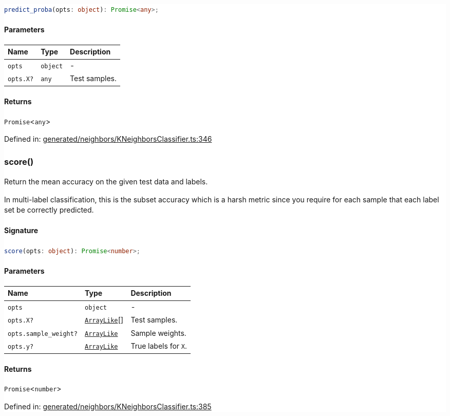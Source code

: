 ```ts
predict_proba(opts: object): Promise<any>;
```

#### Parameters

| Name | Type | Description |
| :------ | :------ | :------ |
| `opts` | `object` | - |
| `opts.X?` | `any` | Test samples. |

#### Returns

`Promise`\<`any`\>

Defined in:  [generated/neighbors/KNeighborsClassifier.ts:346](https://github.com/transitive-bullshit/scikit-learn-ts/blob/f6c1fce/packages/sklearn/src/generated/neighbors/KNeighborsClassifier.ts#L346)

### score()

Return the mean accuracy on the given test data and labels.

In multi-label classification, this is the subset accuracy which is a harsh metric since you require for each sample that each label set be correctly predicted.

#### Signature

```ts
score(opts: object): Promise<number>;
```

#### Parameters

| Name | Type | Description |
| :------ | :------ | :------ |
| `opts` | `object` | - |
| `opts.X?` | [`ArrayLike`](../types/ArrayLike.md)[] | Test samples. |
| `opts.sample_weight?` | [`ArrayLike`](../types/ArrayLike.md) | Sample weights. |
| `opts.y?` | [`ArrayLike`](../types/ArrayLike.md) | True labels for `X`. |

#### Returns

`Promise`\<`number`\>

Defined in:  [generated/neighbors/KNeighborsClassifier.ts:385](https://github.com/transitive-bullshit/scikit-learn-ts/blob/f6c1fce/packages/sklearn/src/generated/neighbors/KNeighborsClassifier.ts#L385)

